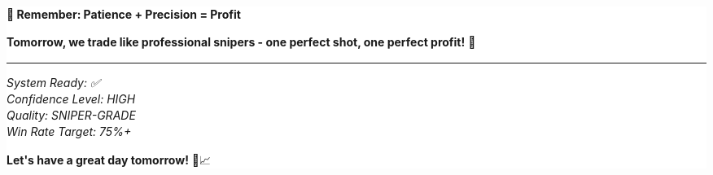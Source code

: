 
**🎯 Remember: Patience + Precision = Profit**

**Tomorrow, we trade like professional snipers - one perfect shot, one perfect profit!** 🚀

---

*System Ready: ✅*  
*Confidence Level: HIGH*  
*Quality: SNIPER-GRADE*  
*Win Rate Target: 75%+*  

**Let's have a great day tomorrow!** 💪📈



